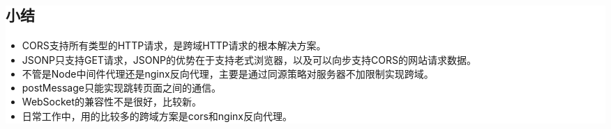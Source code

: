 ```js
```

## 小结

- CORS支持所有类型的HTTP请求，是跨域HTTP请求的根本解决方案。
- JSONP只支持GET请求，JSONP的优势在于支持老式浏览器，以及可以向步支持CORS的网站请求数据。
- 不管是Node中间件代理还是nginx反向代理，主要是通过同源策略对服务器不加限制实现跨域。
- postMessage只能实现跳转页面之间的通信。
- WebSocket的兼容性不是很好，比较新。
- 日常工作中，用的比较多的跨域方案是cors和nginx反向代理。
